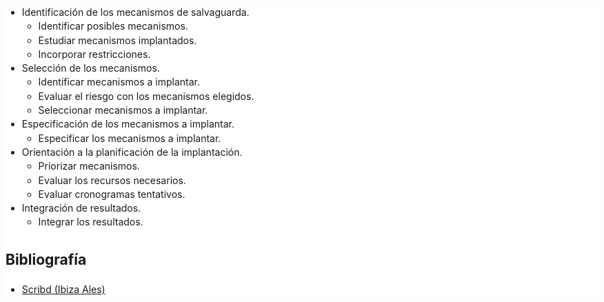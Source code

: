 -   Identificación de los mecanismos de salvaguarda.
    -   Identificar posibles mecanismos.
    -   Estudiar mecanismos implantados.
    -   Incorporar restricciones.
-   Selección de los mecanismos.
    -   Identificar mecanismos a implantar.
    -   Evaluar el riesgo con los mecanismos elegidos.
    -   Seleccionar mecanismos a implantar.
-   Especificación de los mecanismos a implantar.
    -   Especificar los mecanismos a implantar.
-   Orientación a la planificación de la implantación.
    -   Priorizar mecanismos.
    -   Evaluar los recursos necesarios.
    -   Evaluar cronogramas tentativos.
-   Integración de resultados.
    -   Integrar los resultados.

Bibliografía
------------

-   [Scribd (Ibiza Ales)](https://es.scribd.com/document/357351100/TICB3-Planes-de-Seguridad)
